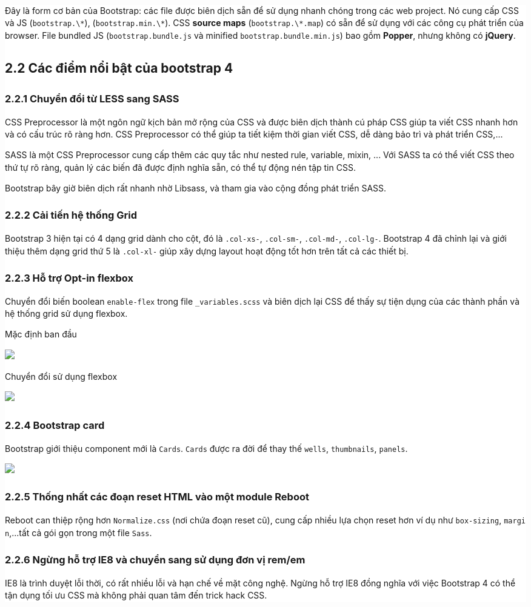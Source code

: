 Đây là form cơ bản của Bootstrap: các file được biên dịch sẵn để sử dụng nhanh chóng trong các web project. Nó cung cấp CSS và JS (`bootstrap.\*`), (`bootstrap.min.\*`). CSS **source maps** (`bootstrap.\*.map`) có sẵn để sử dụng với các công cụ phát triển của browser. File bundled JS (`bootstrap.bundle.js` và minified `bootstrap.bundle.min.js`) bao gồm **Popper**, nhưng không có **jQuery**.

## 2.2 Các điểm nổi bật của bootstrap 4
### 2.2.1 Chuyển đổi từ LESS sang SASS
CSS Preprocessor là một ngôn ngữ kịch bản mở rộng của CSS và được biên dịch thành cú pháp CSS giúp ta viết CSS nhanh hơn và có cấu trúc rõ ràng hơn. CSS Preprocessor có thể giúp ta tiết kiệm thời gian viết CSS, dễ dàng bảo trì và phát triển CSS,...

SASS là một CSS Preprocessor cung cấp thêm các quy tắc như nested rule, variable, mixin, ... Với SASS ta có thể viết CSS theo thứ tự rõ ràng, quản lý các biến đã được định nghĩa sẵn, có thể tự động nén tập tin CSS.

Bootstrap bây giờ biên dịch rất nhanh nhờ Libsass, và tham gia vào cộng đồng phát triển SASS.

### 2.2.2 Cải tiến hệ thống Grid
Bootstrap 3 hiện tại có 4 dạng grid dành cho cột, đó là `.col-xs-`, `.col-sm-`, `.col-md-`, `.col-lg-`. Bootstrap 4 đã chỉnh lại và giới thiệu thêm dạng grid thứ 5 là `.col-xl-` giúp xây dựng layout hoạt động tốt hơn trên tất cả các thiết bị.

### 2.2.3 Hỗ trợ Opt-in flexbox
Chuyển đổi biến boolean `enable-flex` trong file `_variables.scss` và biên dịch lại CSS để thấy sự tiện dụng của các thành phần và hệ thống grid sử dụng flexbox.

Mặc định ban đầu

![](https://viblo.asia/uploads/c5bbd856-90d1-4cc4-9279-d543343a974f.png)

Chuyển đổi sử dụng flexbox

![](https://viblo.asia/uploads/f2d6c6b5-b6ab-4520-b9ca-e8e772dd9af9.png)

### 2.2.4 Bootstrap card
Bootstrap giới thiệu component mới là `Cards`. `Cards` được ra đời để thay thế `wells`, `thumbnails`, `panels`.

![](https://viblo.asia/uploads/ae13b6a3-7fa3-4981-8b69-ea958037ade3.png)

### 2.2.5 Thống nhất các đoạn reset HTML vào một module Reboot
Reboot can thiệp rộng hơn `Normalize.css` (nơi chứa đoạn reset cũ), cung cấp nhiều lựa chọn reset hơn ví dụ như `box-sizing`, `margin`,...tất cả gói gọn trong một file `Sass`.

### 2.2.6 Ngừng hỗ trợ IE8 và chuyển sang sử dụng đơn vị rem/em
IE8 là trình duyệt lỗi thời, có rất nhiều lỗi và hạn chế về mặt công nghệ. Ngừng hỗ trợ IE8 đồng nghĩa với việc Bootstrap 4 có thể tận dụng tối ưu CSS mà không phải quan tâm đến trick hack CSS.
